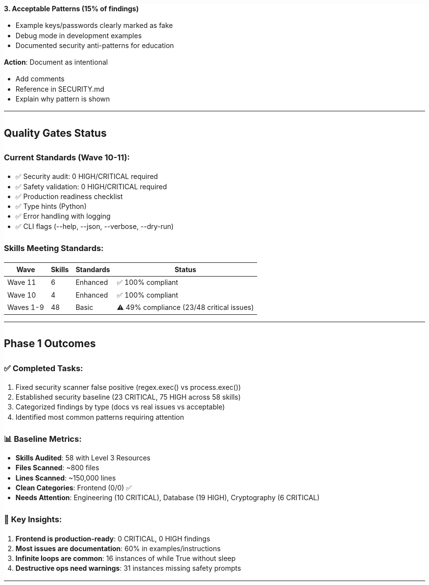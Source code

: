 **3. Acceptable Patterns (15% of findings)**
- Example keys/passwords clearly marked as fake
- Debug mode in development examples
- Documented security anti-patterns for education

**Action**: Document as intentional
- Add  comments
- Reference in SECURITY.md
- Explain why pattern is shown

---

## Quality Gates Status

### Current Standards (Wave 10-11):
- ✅ Security audit: 0 HIGH/CRITICAL required
- ✅ Safety validation: 0 HIGH/CRITICAL required
- ✅ Production readiness checklist
- ✅ Type hints (Python)
- ✅ Error handling with logging
- ✅ CLI flags (--help, --json, --verbose, --dry-run)

### Skills Meeting Standards:
| Wave | Skills | Standards | Status |
|------|--------|-----------|--------|
| Wave 11 | 6 | Enhanced | ✅ 100% compliant |
| Wave 10 | 4 | Enhanced | ✅ 100% compliant |
| Waves 1-9 | 48 | Basic | ⚠️ 49% compliance (23/48 critical issues) |

---

## Phase 1 Outcomes

### ✅ Completed Tasks:
1. Fixed security scanner false positive (regex.exec() vs process.exec())
2. Established security baseline (23 CRITICAL, 75 HIGH across 58 skills)
3. Categorized findings by type (docs vs real issues vs acceptable)
4. Identified most common patterns requiring attention

### 📊 Baseline Metrics:
- **Skills Audited**: 58 with Level 3 Resources
- **Files Scanned**: ~800 files
- **Lines Scanned**: ~150,000 lines
- **Clean Categories**: Frontend (0/0) ✅
- **Needs Attention**: Engineering (10 CRITICAL), Database (19 HIGH), Cryptography (6 CRITICAL)

### 🎯 Key Insights:
1. **Frontend is production-ready**: 0 CRITICAL, 0 HIGH findings
2. **Most issues are documentation**: 60% in examples/instructions
3. **Infinite loops are common**: 16 instances of while True without sleep
4. **Destructive ops need warnings**: 31 instances missing safety prompts

---